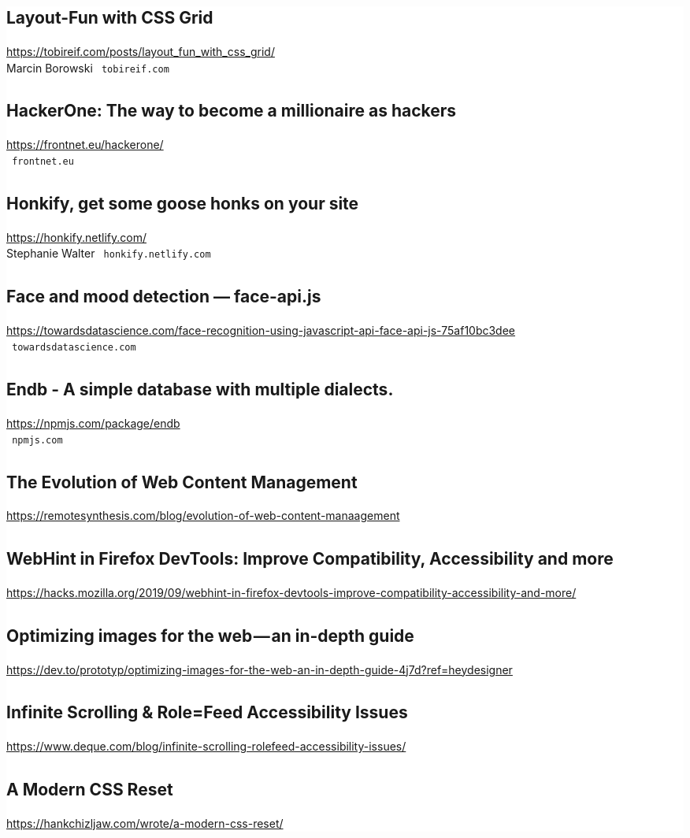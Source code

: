 
## Layout-Fun with CSS Grid  
https://tobireif.com/posts/layout_fun_with_css_grid/  
Marcin Borowski ` tobireif.com`
  

## HackerOne: The way to become a millionaire as hackers  
https://frontnet.eu/hackerone/  
 ` frontnet.eu`
  

## Honkify, get some goose honks on your site  
https://honkify.netlify.com/  
Stephanie Walter ` honkify.netlify.com`
  

## Face and mood detection — face-api.js  
https://towardsdatascience.com/face-recognition-using-javascript-api-face-api-js-75af10bc3dee  
 ` towardsdatascience.com`
  

## Endb - A simple database with multiple dialects.  
https://npmjs.com/package/endb  
 ` npmjs.com`
  

## The Evolution of Web Content Management  
https://remotesynthesis.com/blog/evolution-of-web-content-manaagement  
 
  

## WebHint in Firefox DevTools: Improve Compatibility, Accessibility and more  
https://hacks.mozilla.org/2019/09/webhint-in-firefox-devtools-improve-compatibility-accessibility-and-more/  
 
  

## Optimizing images for the web — an in-depth guide  
https://dev.to/prototyp/optimizing-images-for-the-web-an-in-depth-guide-4j7d?ref=heydesigner  
 
  

## Infinite Scrolling & Role=Feed Accessibility Issues  
https://www.deque.com/blog/infinite-scrolling-rolefeed-accessibility-issues/  
 
  

## A Modern CSS Reset  
https://hankchizljaw.com/wrote/a-modern-css-reset/  
 